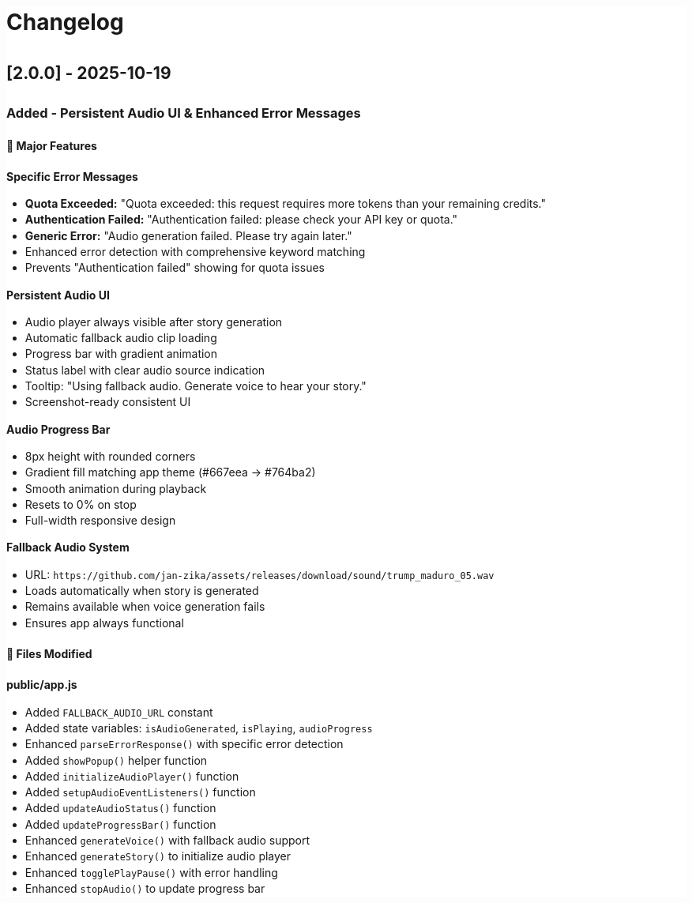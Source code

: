 # Changelog

## [2.0.0] - 2025-10-19

### Added - Persistent Audio UI & Enhanced Error Messages

#### 🎯 Major Features

**Specific Error Messages**
- **Quota Exceeded:** "Quota exceeded: this request requires more tokens than your remaining credits."
- **Authentication Failed:** "Authentication failed: please check your API key or quota."
- **Generic Error:** "Audio generation failed. Please try again later."
- Enhanced error detection with comprehensive keyword matching
- Prevents "Authentication failed" showing for quota issues

**Persistent Audio UI**
- Audio player always visible after story generation
- Automatic fallback audio clip loading
- Progress bar with gradient animation
- Status label with clear audio source indication
- Tooltip: "Using fallback audio. Generate voice to hear your story."
- Screenshot-ready consistent UI

**Audio Progress Bar**
- 8px height with rounded corners
- Gradient fill matching app theme (#667eea → #764ba2)
- Smooth animation during playback
- Resets to 0% on stop
- Full-width responsive design

**Fallback Audio System**
- URL: `https://github.com/jan-zika/assets/releases/download/sound/trump_maduro_05.wav`
- Loads automatically when story is generated
- Remains available when voice generation fails
- Ensures app always functional

#### 📝 Files Modified

**public/app.js**
- Added `FALLBACK_AUDIO_URL` constant
- Added state variables: `isAudioGenerated`, `isPlaying`, `audioProgress`
- Enhanced `parseErrorResponse()` with specific error detection
- Added `showPopup()` helper function
- Added `initializeAudioPlayer()` function
- Added `setupAudioEventListeners()` function
- Added `updateAudioStatus()` function
- Added `updateProgressBar()` function
- Enhanced `generateVoice()` with fallback audio support
- Enhanced `generateStory()` to initialize audio player
- Enhanced `togglePlayPause()` with error handling
- Enhanced `stopAudio()` to update progress bar
